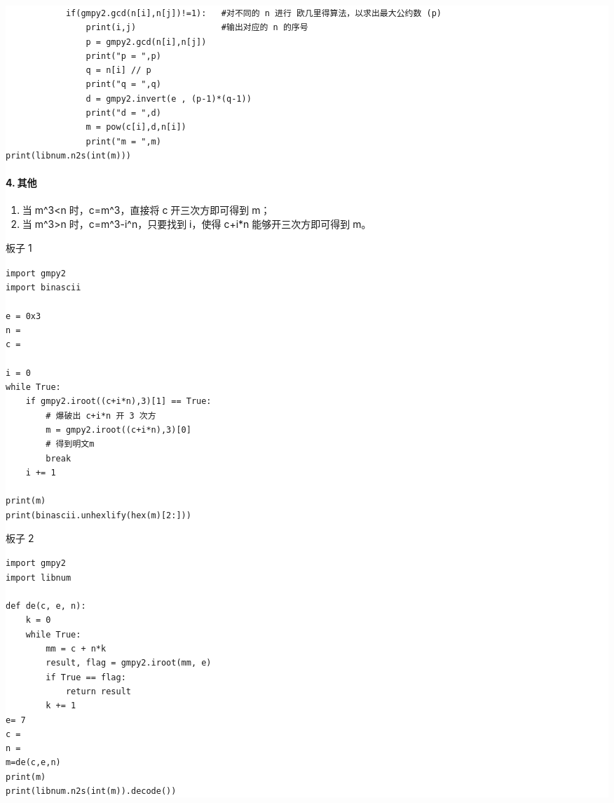```plain
            if(gmpy2.gcd(n[i],n[j])!=1):   #对不同的 n 进行 欧几里得算法，以求出最大公约数 (p)
                print(i,j)                 #输出对应的 n 的序号
                p = gmpy2.gcd(n[i],n[j])
                print("p = ",p)
                q = n[i] // p
                print("q = ",q)
                d = gmpy2.invert(e , (p-1)*(q-1))
                print("d = ",d)
                m = pow(c[i],d,n[i])
                print("m = ",m)
print(libnum.n2s(int(m)))
```

#### 4\. 其他

1.  当 m^3<n 时，c=m^3，直接将 c 开三次方即可得到 m；
2.  当 m^3>n 时，c=m^3-i^n，只要找到 i，使得 c+i\*n 能够开三次方即可得到 m。

板子 1

```plain
import gmpy2
import binascii

e = 0x3
n = 
c = 

i = 0
while True:
    if gmpy2.iroot((c+i*n),3)[1] == True:   
        # 爆破出 c+i*n 开 3 次方
        m = gmpy2.iroot((c+i*n),3)[0]
        # 得到明文m
        break
    i += 1

print(m)
print(binascii.unhexlify(hex(m)[2:]))
```

板子 2

```plain
import gmpy2
import libnum

def de(c, e, n):
    k = 0
    while True:
        mm = c + n*k
        result, flag = gmpy2.iroot(mm, e)
        if True == flag:
            return result
        k += 1
e= 7
c =  
n =  
m=de(c,e,n)
print(m)
print(libnum.n2s(int(m)).decode())
```

